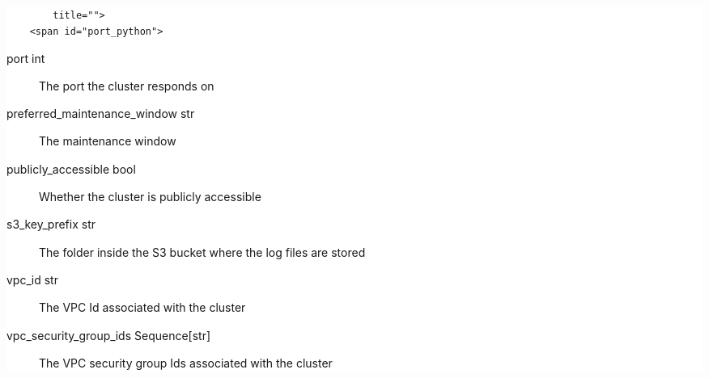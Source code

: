             title="">
        <span id="port_python">
<a data-swiftype-name="resource-property" data-swiftype-type="text" href="#port_python" style="color: inherit; text-decoration: inherit;">port</a>
</span>
        <span class="property-indicator"></span>
        <span class="property-type">int</span>
    </dt>
    <dd><p>The port the cluster responds on</p>
</dd><dt class="property-"
            title="">
        <span id="preferred_maintenance_window_python">
<a data-swiftype-name="resource-property" data-swiftype-type="text" href="#preferred_maintenance_window_python" style="color: inherit; text-decoration: inherit;">preferred_<wbr>maintenance_<wbr>window</a>
</span>
        <span class="property-indicator"></span>
        <span class="property-type">str</span>
    </dt>
    <dd><p>The maintenance window</p>
</dd><dt class="property-"
            title="">
        <span id="publicly_accessible_python">
<a data-swiftype-name="resource-property" data-swiftype-type="text" href="#publicly_accessible_python" style="color: inherit; text-decoration: inherit;">publicly_<wbr>accessible</a>
</span>
        <span class="property-indicator"></span>
        <span class="property-type">bool</span>
    </dt>
    <dd><p>Whether the cluster is publicly accessible</p>
</dd><dt class="property-"
            title="">
        <span id="s3_key_prefix_python">
<a data-swiftype-name="resource-property" data-swiftype-type="text" href="#s3_key_prefix_python" style="color: inherit; text-decoration: inherit;">s3_<wbr>key_<wbr>prefix</a>
</span>
        <span class="property-indicator"></span>
        <span class="property-type">str</span>
    </dt>
    <dd><p>The folder inside the S3 bucket where the log files are stored</p>
</dd><dt class="property-"
            title="">
        <span id="vpc_id_python">
<a data-swiftype-name="resource-property" data-swiftype-type="text" href="#vpc_id_python" style="color: inherit; text-decoration: inherit;">vpc_<wbr>id</a>
</span>
        <span class="property-indicator"></span>
        <span class="property-type">str</span>
    </dt>
    <dd><p>The VPC Id associated with the cluster</p>
</dd><dt class="property-"
            title="">
        <span id="vpc_security_group_ids_python">
<a data-swiftype-name="resource-property" data-swiftype-type="text" href="#vpc_security_group_ids_python" style="color: inherit; text-decoration: inherit;">vpc_<wbr>security_<wbr>group_<wbr>ids</a>
</span>
        <span class="property-indicator"></span>
        <span class="property-type">Sequence[str]</span>
    </dt>
    <dd><p>The VPC security group Ids associated with the cluster</p>
</dd><dt class="property-"
            title="">
        <span id="tags_python">